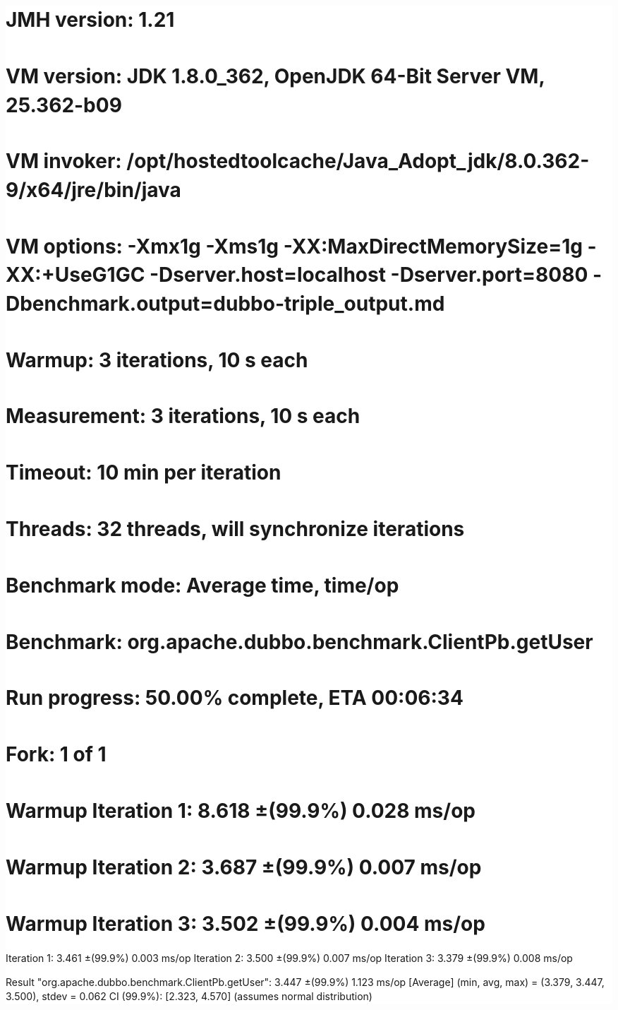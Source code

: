 
# JMH version: 1.21
# VM version: JDK 1.8.0_362, OpenJDK 64-Bit Server VM, 25.362-b09
# VM invoker: /opt/hostedtoolcache/Java_Adopt_jdk/8.0.362-9/x64/jre/bin/java
# VM options: -Xmx1g -Xms1g -XX:MaxDirectMemorySize=1g -XX:+UseG1GC -Dserver.host=localhost -Dserver.port=8080 -Dbenchmark.output=dubbo-triple_output.md
# Warmup: 3 iterations, 10 s each
# Measurement: 3 iterations, 10 s each
# Timeout: 10 min per iteration
# Threads: 32 threads, will synchronize iterations
# Benchmark mode: Average time, time/op
# Benchmark: org.apache.dubbo.benchmark.ClientPb.getUser

# Run progress: 50.00% complete, ETA 00:06:34
# Fork: 1 of 1
# Warmup Iteration   1: 8.618 ±(99.9%) 0.028 ms/op
# Warmup Iteration   2: 3.687 ±(99.9%) 0.007 ms/op
# Warmup Iteration   3: 3.502 ±(99.9%) 0.004 ms/op
Iteration   1: 3.461 ±(99.9%) 0.003 ms/op
Iteration   2: 3.500 ±(99.9%) 0.007 ms/op
Iteration   3: 3.379 ±(99.9%) 0.008 ms/op


Result "org.apache.dubbo.benchmark.ClientPb.getUser":
  3.447 ±(99.9%) 1.123 ms/op [Average]
  (min, avg, max) = (3.379, 3.447, 3.500), stdev = 0.062
  CI (99.9%): [2.323, 4.570] (assumes normal distribution)
